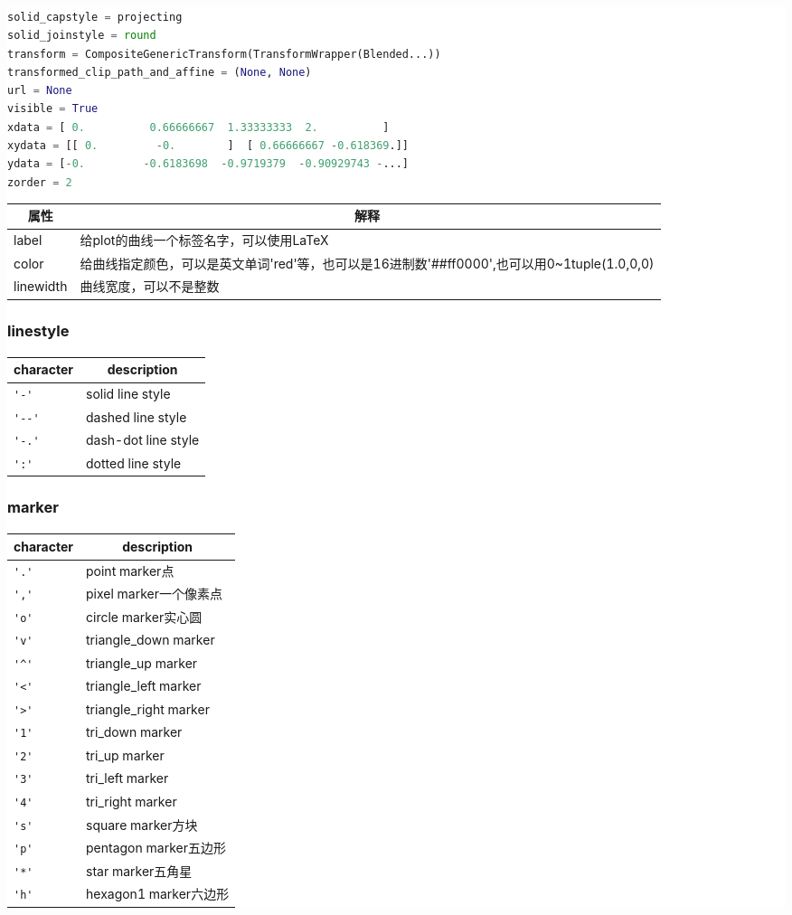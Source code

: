 ```py
solid_capstyle = projecting
solid_joinstyle = round
transform = CompositeGenericTransform(TransformWrapper(Blended...))
transformed_clip_path_and_affine = (None, None)
url = None
visible = True
xdata = [ 0.          0.66666667  1.33333333  2.          ]
xydata = [[ 0.         -0.        ]  [ 0.66666667 -0.618369.]]
ydata = [-0.         -0.6183698  -0.9719379  -0.90929743 -...]
zorder = 2
```




|属性|解释|
|--|--|
|label|给plot的曲线一个标签名字，可以使用LaTeX|
|color|给曲线指定颜色，可以是英文单词'red'等，也可以是16进制数'##ff0000',也可以用0~1tuple(1.0,0,0)|
|linewidth|曲线宽度，可以不是整数|


### linestyle


|character           |description|
|-------------------|-----------|
|``'-'``            | solid line style
|``'--'``           | dashed line style
|``'-.'``           | dash-dot line style
|``':'``            | dotted line style

### marker

|character           |description|
|-------------------|-----------|
|``'.'``            | point marker点
|``','``            | pixel marker一个像素点
|``'o'``            | circle marker实心圆
|``'v'``            | triangle_down marker
|``'^'``            | triangle_up marker
|``'<'``            | triangle_left marker
|``'>'``            | triangle_right marker
|``'1'``            | tri_down marker
|``'2'``            | tri_up marker
|``'3'``            | tri_left marker
|``'4'``            | tri_right marker
|``'s'``            | square marker方块
|``'p'``            | pentagon marker五边形
|``'*'``            | star marker五角星
|``'h'``            | hexagon1 marker六边形